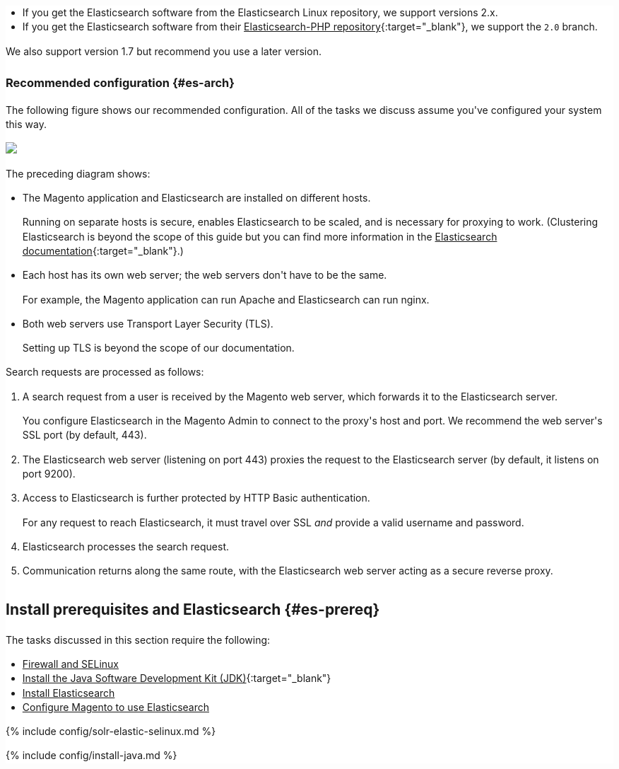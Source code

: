 *	If you get the Elasticsearch software from the Elasticsearch Linux repository, we support versions 2.x.
*	If you get the Elasticsearch software from their [Elasticsearch-PHP repository](https://github.com/elastic/elasticsearch-php){:target="_blank"}, we support the `2.0` branch.

We also support version 1.7 but recommend you use a later version.

### Recommended configuration {#es-arch}
The following figure shows our recommended configuration. All of the tasks we discuss assume you've configured your system this way.

<img src="{{ site.baseurl }}/common/images/elastic_config.png" width="500px">

The preceding diagram shows:

*	The Magento application and Elasticsearch are installed on different hosts.

	Running on separate hosts is secure, enables Elasticsearch to be scaled, and is necessary for proxying to work. (Clustering Elasticsearch is beyond the scope of this guide but you can find more information in the [Elasticsearch documentation](https://www.elastic.co/guide/en/elasticsearch/guide/current/distributed-cluster.html){:target="_blank"}.)
*	Each host has its own web server; the web servers don't have to be the same.

	For example, the Magento application can run Apache and Elasticsearch can run nginx.
*	Both web servers use Transport Layer Security (TLS).

	Setting up TLS is beyond the scope of our documentation.

Search requests are processed as follows:

1.	A search request from a user is received by the Magento web server, which forwards it to the Elasticsearch server.

	You configure Elasticsearch in the Magento Admin to connect to the proxy's host and port. We recommend the web server's SSL port (by default, 443).
2.	The Elasticsearch web server (listening on port 443) proxies the request to the Elasticsearch server (by default, it listens on port 9200).
3.	Access to Elasticsearch is further protected by HTTP Basic authentication.

	For any request to reach Elasticsearch, it must travel over SSL *and* provide a valid username and password.
4.	Elasticsearch processes the search request.
5.	Communication returns along the same route, with the Elasticsearch web server acting as a secure reverse proxy.

## Install prerequisites and Elasticsearch {#es-prereq}
The tasks discussed in this section require the following:

*	[Firewall and SELinux](#firewall-selinux)
*	[Install the Java Software Development Kit (JDK)](#prereq-java){:target="_blank"}
*	[Install Elasticsearch](#es-install-es)
*	[Configure Magento to use Elasticsearch](#configure-magento-to-use-elasticsearch)

{% include config/solr-elastic-selinux.md %}

{% include config/install-java.md %}
